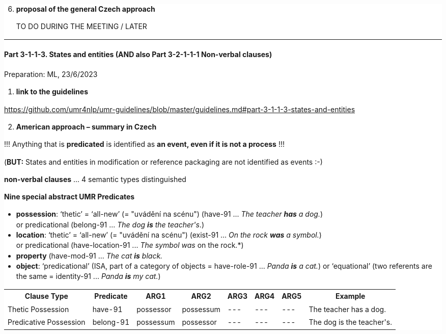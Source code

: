 
6) **proposal of the general Czech approach**

    TO DO DURING THE MEETING / LATER

***

#### Part 3-1-1-3. States and entities  (AND also Part 3-2-1-1-1 Non-verbal clauses)
Preparation: ML, 23/6/2023

1) **link to the guidelines**

https://github.com/umr4nlp/umr-guidelines/blob/master/guidelines.md#part-3-1-1-3-states-and-entities

2) **American approach – summary in Czech**

!!! Anything that is **predicated** is identified as **an event, even if it is not a process** !!!

(**BUT:** States and entities in modification or reference packaging are not identified as events :-)

**non-verbal clauses** ... 4 semantic types distinguished

**Nine special abstract UMR Predicates**
- **possession**:  ‘thetic’ = ‘all-new’ (= "uvádění na scénu") (have-91 ... *The teacher **has** a dog.*) <br>
  or predicational (belong-91 ... *The dog **is** the teacher's*.)
- **location**:  ‘thetic’ = ‘all-new’ (= "uvádění na scénu") (exist-91 ... *On the rock **was** a symbol.*) <br>
or  predicational (have-location-91 ... *The symbol *was** on the rock.*)
- **property** (have-mod-91 ... *The cat **is** black.*
- **object**:  ‘predicational’ (ISA, part of a category of objects = have-role-91 ... *Panda **is** a cat.*) or  ‘equational’ (two referents are the same = identity-91 ... *Panda **is** my cat.*)

<div id="tab:nonverbal_arguments">

<table>
<tr>
<th>Clause Type</th>
<th>Predicate</th>
<th>ARG1</th>
<th>ARG2</th>
<th>ARG3</th>
<th>ARG4</th>
<th>ARG5</th>
<th>Example</th>
</tr>
<tr>
<td>Thetic Possession</td>
<td>have-91</td>
<td>possessor</td>
<td>possessum</td>
<td>---</td>
<td>---</td>
<td>---</td>
<td>The teacher has a dog.</td>
</tr>
<tr>
<td>Predicative Possession</td>
<td>belong-91</td>
<td>possessum</td>
<td>possessor</td>
<td>---</td>
<td>---</td>
<td>---</td>
<td>The dog is the teacher's.</td>
</tr>